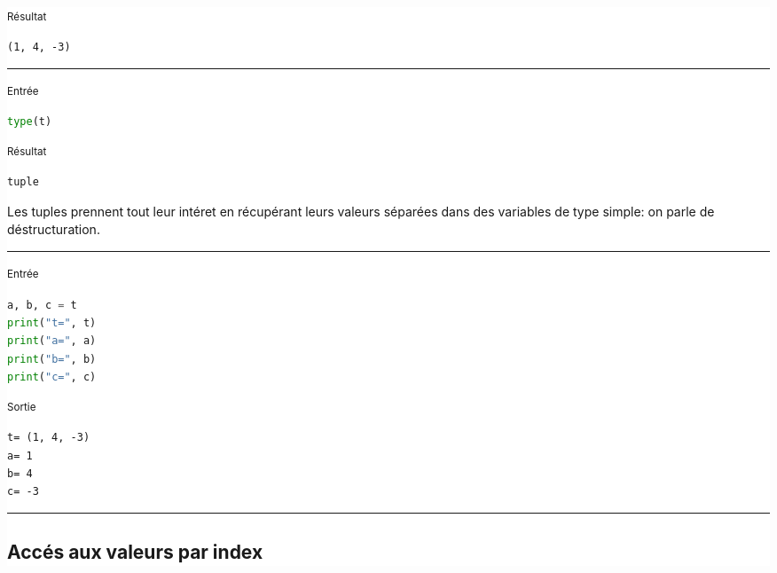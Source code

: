 </div>

<div class="card">
<div class="card-header"><small class="text-muted">Résultat</small></div>


    (1, 4, -3)


</div>

------

<div class="card text-white bg-gradient-dark">
<div class="card-header"><small class="text-muted">Entrée</small></div>

```python
type(t)
```

</div>

<div class="card">
<div class="card-header"><small class="text-muted">Résultat</small></div>


    tuple


</div>

Les tuples prennent tout leur intéret en récupérant leurs valeurs séparées dans des variables de type simple: on parle de déstructuration.

------

<div class="card text-white bg-gradient-dark">
<div class="card-header"><small class="text-muted">Entrée</small></div>

```python
a, b, c = t
print("t=", t)
print("a=", a)
print("b=", b)
print("c=", c)
```

</div>

<div class="card text-white bg-gradient-light stream-output">
<div class="card-header"><small class="text-muted">Sortie</small></div>

    t= (1, 4, -3)
    a= 1
    b= 4
    c= -3


</div>

-----

## Accés aux valeurs par index
